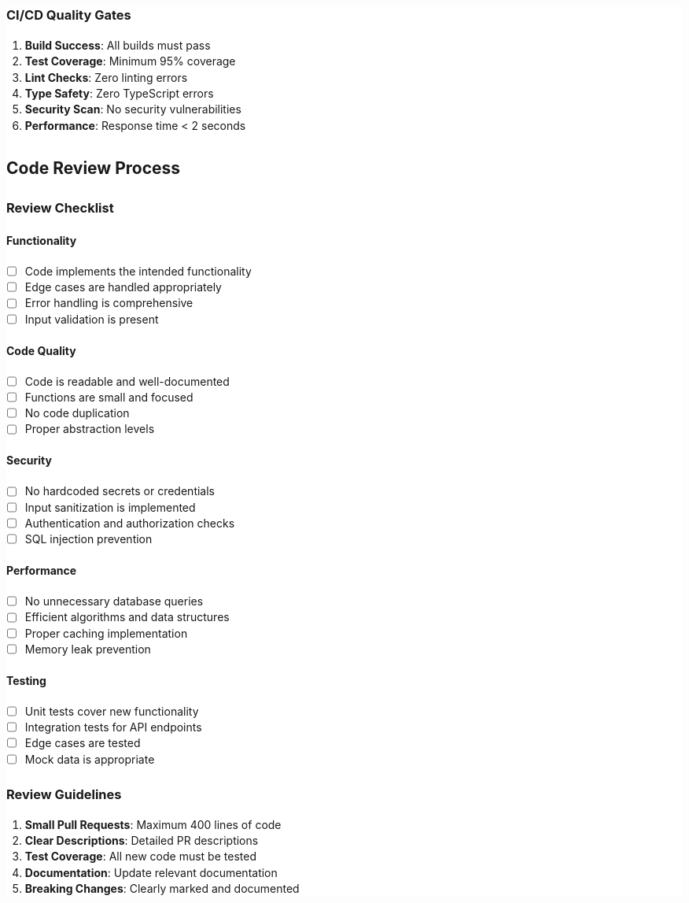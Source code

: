 ### CI/CD Quality Gates

1. **Build Success**: All builds must pass
2. **Test Coverage**: Minimum 95% coverage
3. **Lint Checks**: Zero linting errors
4. **Type Safety**: Zero TypeScript errors
5. **Security Scan**: No security vulnerabilities
6. **Performance**: Response time < 2 seconds

## Code Review Process

### Review Checklist

#### Functionality
- [ ] Code implements the intended functionality
- [ ] Edge cases are handled appropriately
- [ ] Error handling is comprehensive
- [ ] Input validation is present

#### Code Quality
- [ ] Code is readable and well-documented
- [ ] Functions are small and focused
- [ ] No code duplication
- [ ] Proper abstraction levels

#### Security
- [ ] No hardcoded secrets or credentials
- [ ] Input sanitization is implemented
- [ ] Authentication and authorization checks
- [ ] SQL injection prevention

#### Performance
- [ ] No unnecessary database queries
- [ ] Efficient algorithms and data structures
- [ ] Proper caching implementation
- [ ] Memory leak prevention

#### Testing
- [ ] Unit tests cover new functionality
- [ ] Integration tests for API endpoints
- [ ] Edge cases are tested
- [ ] Mock data is appropriate

### Review Guidelines

1. **Small Pull Requests**: Maximum 400 lines of code
2. **Clear Descriptions**: Detailed PR descriptions
3. **Test Coverage**: All new code must be tested
4. **Documentation**: Update relevant documentation
5. **Breaking Changes**: Clearly marked and documented
